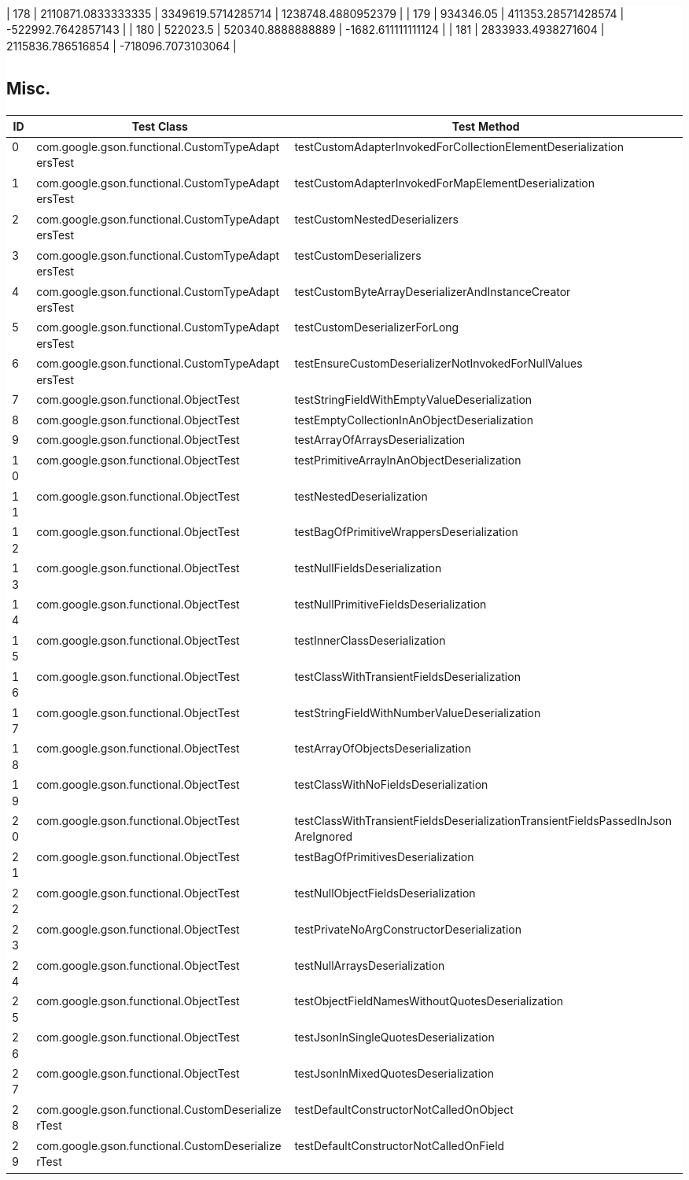 | 178 | 2110871.0833333335 | 3349619.5714285714 | 1238748.4880952379 |
| 179 | 934346.05 | 411353.28571428574 | -522992.7642857143 |
| 180 | 522023.5 | 520340.8888888889 | -1682.611111111124 |
| 181 | 2833933.4938271604 | 2115836.786516854 | -718096.7073103064 |

## Misc.

| ID | Test Class | Test Method |
| --- | --- | --- |
| 0 | com.google.gson.functional.CustomTypeAdaptersTest | testCustomAdapterInvokedForCollectionElementDeserialization |
| 1 | com.google.gson.functional.CustomTypeAdaptersTest | testCustomAdapterInvokedForMapElementDeserialization |
| 2 | com.google.gson.functional.CustomTypeAdaptersTest | testCustomNestedDeserializers |
| 3 | com.google.gson.functional.CustomTypeAdaptersTest | testCustomDeserializers |
| 4 | com.google.gson.functional.CustomTypeAdaptersTest | testCustomByteArrayDeserializerAndInstanceCreator |
| 5 | com.google.gson.functional.CustomTypeAdaptersTest | testCustomDeserializerForLong |
| 6 | com.google.gson.functional.CustomTypeAdaptersTest | testEnsureCustomDeserializerNotInvokedForNullValues |
| 7 | com.google.gson.functional.ObjectTest | testStringFieldWithEmptyValueDeserialization |
| 8 | com.google.gson.functional.ObjectTest | testEmptyCollectionInAnObjectDeserialization |
| 9 | com.google.gson.functional.ObjectTest | testArrayOfArraysDeserialization |
| 10 | com.google.gson.functional.ObjectTest | testPrimitiveArrayInAnObjectDeserialization |
| 11 | com.google.gson.functional.ObjectTest | testNestedDeserialization |
| 12 | com.google.gson.functional.ObjectTest | testBagOfPrimitiveWrappersDeserialization |
| 13 | com.google.gson.functional.ObjectTest | testNullFieldsDeserialization |
| 14 | com.google.gson.functional.ObjectTest | testNullPrimitiveFieldsDeserialization |
| 15 | com.google.gson.functional.ObjectTest | testInnerClassDeserialization |
| 16 | com.google.gson.functional.ObjectTest | testClassWithTransientFieldsDeserialization |
| 17 | com.google.gson.functional.ObjectTest | testStringFieldWithNumberValueDeserialization |
| 18 | com.google.gson.functional.ObjectTest | testArrayOfObjectsDeserialization |
| 19 | com.google.gson.functional.ObjectTest | testClassWithNoFieldsDeserialization |
| 20 | com.google.gson.functional.ObjectTest | testClassWithTransientFieldsDeserializationTransientFieldsPassedInJsonAreIgnored |
| 21 | com.google.gson.functional.ObjectTest | testBagOfPrimitivesDeserialization |
| 22 | com.google.gson.functional.ObjectTest | testNullObjectFieldsDeserialization |
| 23 | com.google.gson.functional.ObjectTest | testPrivateNoArgConstructorDeserialization |
| 24 | com.google.gson.functional.ObjectTest | testNullArraysDeserialization |
| 25 | com.google.gson.functional.ObjectTest | testObjectFieldNamesWithoutQuotesDeserialization |
| 26 | com.google.gson.functional.ObjectTest | testJsonInSingleQuotesDeserialization |
| 27 | com.google.gson.functional.ObjectTest | testJsonInMixedQuotesDeserialization |
| 28 | com.google.gson.functional.CustomDeserializerTest | testDefaultConstructorNotCalledOnObject |
| 29 | com.google.gson.functional.CustomDeserializerTest | testDefaultConstructorNotCalledOnField |